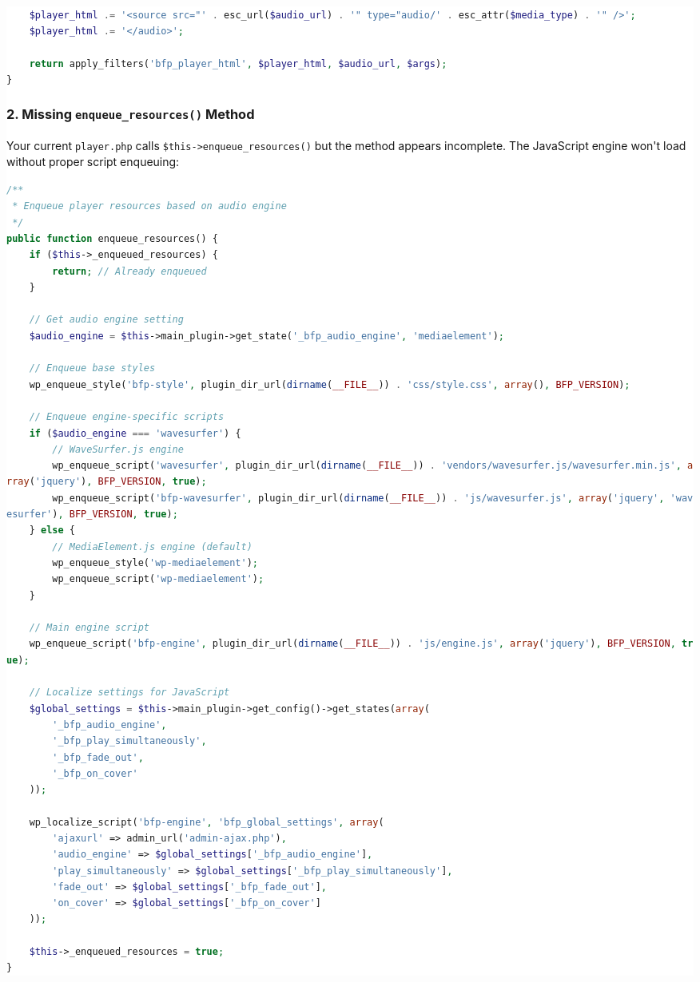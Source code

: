 ````php
    $player_html .= '<source src="' . esc_url($audio_url) . '" type="audio/' . esc_attr($media_type) . '" />';
    $player_html .= '</audio>';
    
    return apply_filters('bfp_player_html', $player_html, $audio_url, $args);
}
````

### 2. **Missing `enqueue_resources()` Method**

Your current `player.php` calls `$this->enqueue_resources()` but the method appears incomplete. The JavaScript engine won't load without proper script enqueuing:

````php
/**
 * Enqueue player resources based on audio engine
 */
public function enqueue_resources() {
    if ($this->_enqueued_resources) {
        return; // Already enqueued
    }
    
    // Get audio engine setting
    $audio_engine = $this->main_plugin->get_state('_bfp_audio_engine', 'mediaelement');
    
    // Enqueue base styles
    wp_enqueue_style('bfp-style', plugin_dir_url(dirname(__FILE__)) . 'css/style.css', array(), BFP_VERSION);
    
    // Enqueue engine-specific scripts
    if ($audio_engine === 'wavesurfer') {
        // WaveSurfer.js engine
        wp_enqueue_script('wavesurfer', plugin_dir_url(dirname(__FILE__)) . 'vendors/wavesurfer.js/wavesurfer.min.js', array('jquery'), BFP_VERSION, true);
        wp_enqueue_script('bfp-wavesurfer', plugin_dir_url(dirname(__FILE__)) . 'js/wavesurfer.js', array('jquery', 'wavesurfer'), BFP_VERSION, true);
    } else {
        // MediaElement.js engine (default)
        wp_enqueue_style('wp-mediaelement');
        wp_enqueue_script('wp-mediaelement');
    }
    
    // Main engine script
    wp_enqueue_script('bfp-engine', plugin_dir_url(dirname(__FILE__)) . 'js/engine.js', array('jquery'), BFP_VERSION, true);
    
    // Localize settings for JavaScript
    $global_settings = $this->main_plugin->get_config()->get_states(array(
        '_bfp_audio_engine',
        '_bfp_play_simultaneously', 
        '_bfp_fade_out',
        '_bfp_on_cover'
    ));
    
    wp_localize_script('bfp-engine', 'bfp_global_settings', array(
        'ajaxurl' => admin_url('admin-ajax.php'),
        'audio_engine' => $global_settings['_bfp_audio_engine'],
        'play_simultaneously' => $global_settings['_bfp_play_simultaneously'],
        'fade_out' => $global_settings['_bfp_fade_out'],
        'on_cover' => $global_settings['_bfp_on_cover']
    ));
    
    $this->_enqueued_resources = true;
}
````